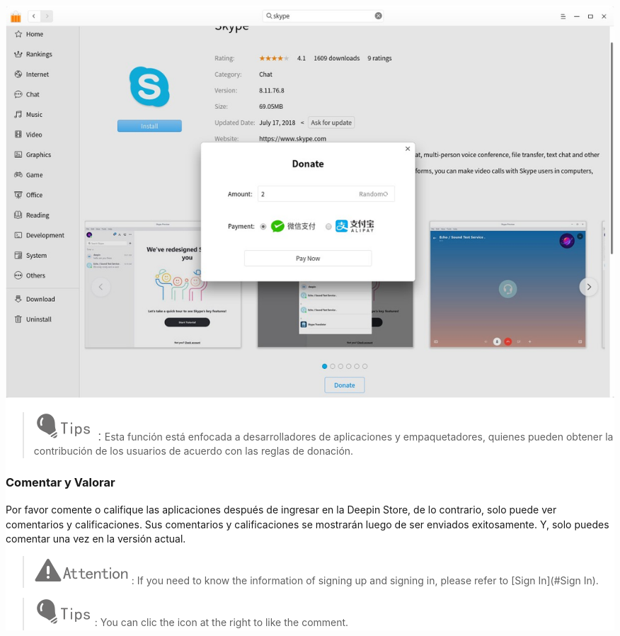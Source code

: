![1|donate](jpg/donate.jpg)

> ![tips](icon/tips.svg)：Esta función está enfocada a desarrolladores de aplicaciones y empaquetadores, quienes pueden obtener la contribución de los usuarios de acuerdo con las reglas de donación.

### Comentar y Valorar
Por favor comente o califique las aplicaciones después de ingresar en la Deepin Store, de lo contrario, solo puede ver comentarios y calificaciones. Sus comentarios y calificaciones se mostrarán luego de ser enviados exitosamente. Y, solo puedes comentar una vez en la versión actual.

> ![attention](icon/attention.svg): If you need to know the information of signing up and signing in, please refer to [Sign In](#Sign In).

> ![tips](icon/tips.svg): You can clic the icon at the right to like the comment.
